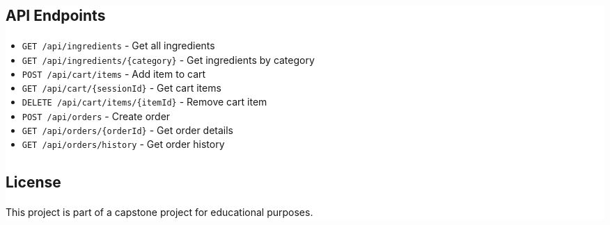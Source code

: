 ## API Endpoints

- `GET /api/ingredients` - Get all ingredients
- `GET /api/ingredients/{category}` - Get ingredients by category
- `POST /api/cart/items` - Add item to cart
- `GET /api/cart/{sessionId}` - Get cart items
- `DELETE /api/cart/items/{itemId}` - Remove cart item
- `POST /api/orders` - Create order
- `GET /api/orders/{orderId}` - Get order details
- `GET /api/orders/history` - Get order history

## License

This project is part of a capstone project for educational purposes.
  


